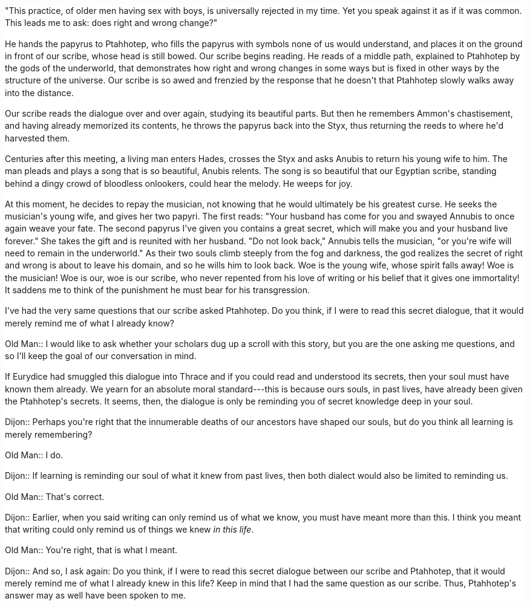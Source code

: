 "This practice, of older men having sex with boys, is universally rejected in my time. Yet you speak against it as if it was common. This leads me to ask: does right and wrong change?"

He hands the papyrus to Ptahhotep, who fills the papyrus with symbols none of us would understand, and places it on the ground in front of our scribe, whose head is still bowed. Our scribe begins reading. He reads of a middle path, explained to Ptahhotep by the gods of the underworld, that demonstrates how right and wrong changes in some ways but is fixed in other ways by the structure of the universe. Our scribe is so awed and frenzied by the response that he doesn't that Ptahhotep slowly walks away into the distance.

Our scribe reads the dialogue over and over again, studying its beautiful parts. But then he remembers Ammon's chastisement, and having already memorized its contents, he throws the papyrus back into the Styx, thus returning the reeds to where he'd harvested them.

Centuries after this meeting, a living man enters Hades, crosses the Styx and asks Anubis to return his young wife to him. The man pleads and plays a song that is so beautiful, Anubis relents. The song is so beautiful that our Egyptian scribe, standing behind a dingy crowd of bloodless onlookers, could hear the melody. He weeps for joy.

At this moment, he decides to repay the musician, not knowing that he would ultimately be his greatest curse. He seeks the musician's young wife, and gives her two papyri. The first reads: "Your husband has come for you and swayed Annubis to once again weave your fate. The second papyrus I've given you contains a great secret, which will make you and your husband live forever." She takes the gift and is reunited with her husband. "Do not look back," Annubis tells the musician, "or you're wife will need to remain in the underworld." As their two souls climb steeply from the fog and darkness, the god realizes the secret of right and wrong is about to leave his domain, and so he wills him to look back. Woe is the young wife, whose spirit falls away! Woe is the musician! Woe is our, woe is our scribe, who never repented from his love of writing or his belief that it gives one immortality! It saddens me to think of the punishment he must bear for his transgression.

I've had the very same questions that our scribe asked Ptahhotep. Do you think, if I were to read this secret dialogue, that it would merely remind me of what I already know?

Old Man:: I would like to ask whether your scholars dug up a scroll with this story, but you are the one asking me questions, and so I'll keep the goal of our conversation in mind.

If Eurydice had smuggled this dialogue into Thrace and if you could read and understood its secrets, then your soul must have known them already. We yearn for an absolute moral standard---this is because ours souls, in past lives, have already been given the Ptahhotep's secrets. It seems, then, the dialogue is only be reminding you of secret knowledge deep in your soul.

Dijon:: Perhaps you're right that the innumerable deaths of our ancestors have shaped our souls, but do you think all learning is merely remembering?

Old Man:: I do.

Dijon:: If learning is reminding our soul of what it knew from past lives, then both dialect would also be limited to reminding us.

Old Man:: That's correct.

Dijon:: Earlier, when you said writing can only remind us of what we know, you must have meant more than this. I think you meant that writing could only remind us of things we knew _in this life_.

Old Man:: You're right, that is what I meant.

Dijon:: And so, I ask again: Do you think, if I were to read this secret dialogue between our scribe and Ptahhotep, that it would merely remind me of what I already knew in this life? Keep in mind that I had the same question as our scribe. Thus, Ptahhotep's answer may as well have been spoken to me.
